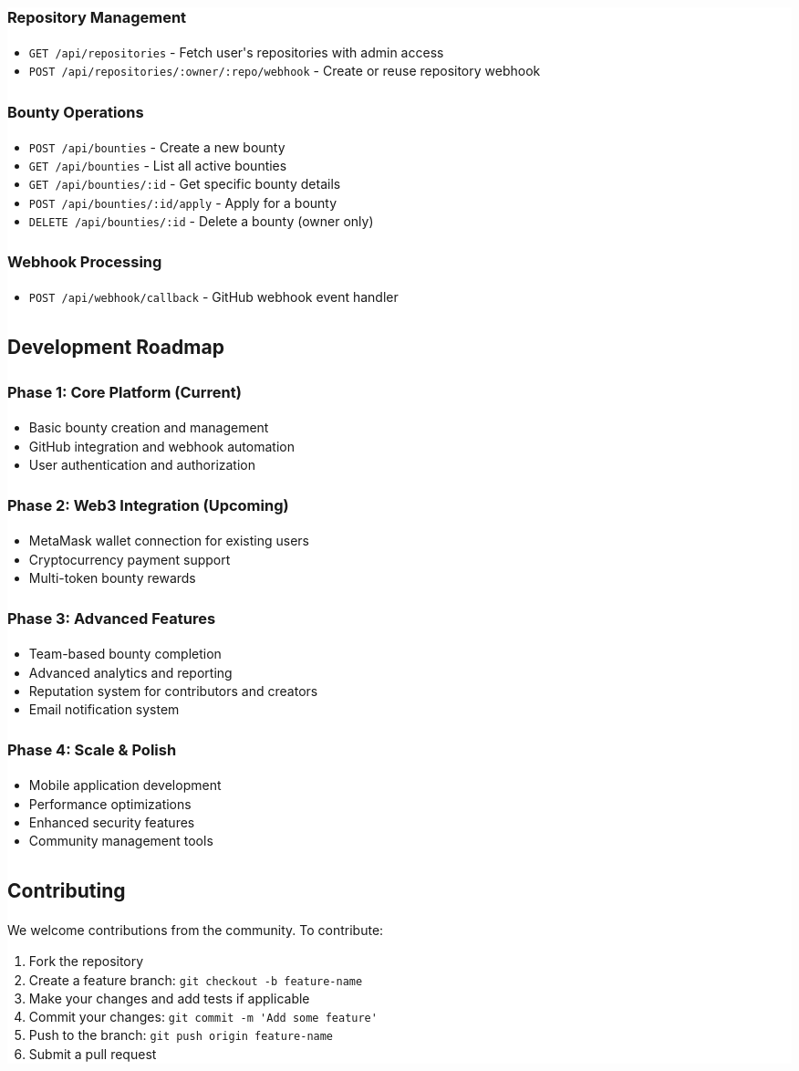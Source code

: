 ### Repository Management
- `GET /api/repositories` - Fetch user's repositories with admin access
- `POST /api/repositories/:owner/:repo/webhook` - Create or reuse repository webhook

### Bounty Operations
- `POST /api/bounties` - Create a new bounty
- `GET /api/bounties` - List all active bounties
- `GET /api/bounties/:id` - Get specific bounty details
- `POST /api/bounties/:id/apply` - Apply for a bounty
- `DELETE /api/bounties/:id` - Delete a bounty (owner only)

### Webhook Processing
- `POST /api/webhook/callback` - GitHub webhook event handler


## Development Roadmap

### Phase 1: Core Platform (Current)
- Basic bounty creation and management
- GitHub integration and webhook automation
- User authentication and authorization

### Phase 2: Web3 Integration (Upcoming)
- MetaMask wallet connection for existing users
- Cryptocurrency payment support
- Multi-token bounty rewards

### Phase 3: Advanced Features
- Team-based bounty completion
- Advanced analytics and reporting
- Reputation system for contributors and creators
- Email notification system

### Phase 4: Scale & Polish
- Mobile application development
- Performance optimizations
- Enhanced security features
- Community management tools

## Contributing

We welcome contributions from the community. To contribute:

1. Fork the repository
2. Create a feature branch: `git checkout -b feature-name`
3. Make your changes and add tests if applicable
4. Commit your changes: `git commit -m 'Add some feature'`
5. Push to the branch: `git push origin feature-name`
6. Submit a pull request
